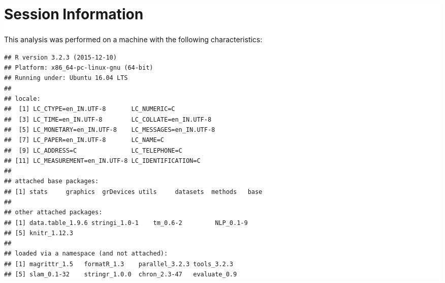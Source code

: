 # Session Information
This analysis was performed on a machine with the following characteristics:


```
## R version 3.2.3 (2015-12-10)
## Platform: x86_64-pc-linux-gnu (64-bit)
## Running under: Ubuntu 16.04 LTS
## 
## locale:
##  [1] LC_CTYPE=en_IN.UTF-8       LC_NUMERIC=C              
##  [3] LC_TIME=en_IN.UTF-8        LC_COLLATE=en_IN.UTF-8    
##  [5] LC_MONETARY=en_IN.UTF-8    LC_MESSAGES=en_IN.UTF-8   
##  [7] LC_PAPER=en_IN.UTF-8       LC_NAME=C                 
##  [9] LC_ADDRESS=C               LC_TELEPHONE=C            
## [11] LC_MEASUREMENT=en_IN.UTF-8 LC_IDENTIFICATION=C       
## 
## attached base packages:
## [1] stats     graphics  grDevices utils     datasets  methods   base     
## 
## other attached packages:
## [1] data.table_1.9.6 stringi_1.0-1    tm_0.6-2         NLP_0.1-9       
## [5] knitr_1.12.3    
## 
## loaded via a namespace (and not attached):
## [1] magrittr_1.5   formatR_1.3    parallel_3.2.3 tools_3.2.3   
## [5] slam_0.1-32    stringr_1.0.0  chron_2.3-47   evaluate_0.9
```

[1]: http://www.corpora.heliohost.org/ "HC Corpora"
[2]: http://swiftkey.com/en/ "Swiftkey"
[3]: http://www.corpora.heliohost.org/aboutcorpus.html "Corpora Readme"
